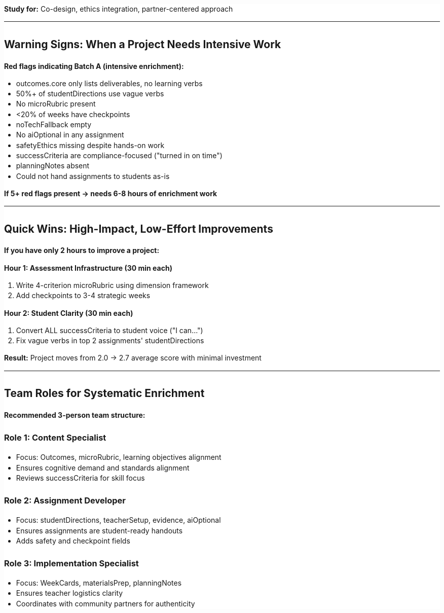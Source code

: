 **Study for:** Co-design, ethics integration, partner-centered approach

---

## Warning Signs: When a Project Needs Intensive Work

**Red flags indicating Batch A (intensive enrichment):**
- outcomes.core only lists deliverables, no learning verbs
- 50%+ of studentDirections use vague verbs
- No microRubric present
- <20% of weeks have checkpoints
- noTechFallback empty
- No aiOptional in any assignment
- safetyEthics missing despite hands-on work
- successCriteria are compliance-focused ("turned in on time")
- planningNotes absent
- Could not hand assignments to students as-is

**If 5+ red flags present → needs 6-8 hours of enrichment work**

---

## Quick Wins: High-Impact, Low-Effort Improvements

**If you have only 2 hours to improve a project:**

**Hour 1: Assessment Infrastructure (30 min each)**
1. Write 4-criterion microRubric using dimension framework
2. Add checkpoints to 3-4 strategic weeks

**Hour 2: Student Clarity (30 min each)**
1. Convert ALL successCriteria to student voice ("I can...")
2. Fix vague verbs in top 2 assignments' studentDirections

**Result:** Project moves from 2.0 → 2.7 average score with minimal investment

---

## Team Roles for Systematic Enrichment

**Recommended 3-person team structure:**

### Role 1: Content Specialist
- Focus: Outcomes, microRubric, learning objectives alignment
- Ensures cognitive demand and standards alignment
- Reviews successCriteria for skill focus

### Role 2: Assignment Developer
- Focus: studentDirections, teacherSetup, evidence, aiOptional
- Ensures assignments are student-ready handouts
- Adds safety and checkpoint fields

### Role 3: Implementation Specialist
- Focus: WeekCards, materialsPrep, planningNotes
- Ensures teacher logistics clarity
- Coordinates with community partners for authenticity
